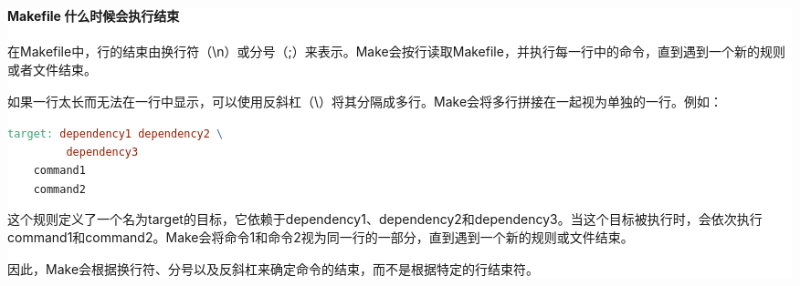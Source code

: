 #### Makefile 什么时候会执行结束

在Makefile中，行的结束由换行符（\n）或分号（;）来表示。Make会按行读取Makefile，并执行每一行中的命令，直到遇到一个新的规则或者文件结束。

如果一行太长而无法在一行中显示，可以使用反斜杠（\）将其分隔成多行。Make会将多行拼接在一起视为单独的一行。例如：

```makefile
target: dependency1 dependency2 \
         dependency3
    command1
    command2
```

这个规则定义了一个名为target的目标，它依赖于dependency1、dependency2和dependency3。当这个目标被执行时，会依次执行command1和command2。Make会将命令1和命令2视为同一行的一部分，直到遇到一个新的规则或文件结束。

因此，Make会根据换行符、分号以及反斜杠来确定命令的结束，而不是根据特定的行结束符。

